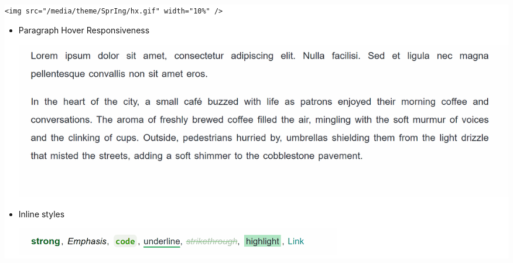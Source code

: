     <img src="/media/theme/SprIng/hx.gif" width="10%" />
  </p>

- Paragraph Hover Responsiveness

  <p align="center">
    <img src="/media/theme/SprIng/paragraph_hover.gif" width="100%" />
  </p>

- Inline styles

  <p align="left">
    <img src="/media/theme/SprIng/inline_en.gif" width="65%" />
  </p>

